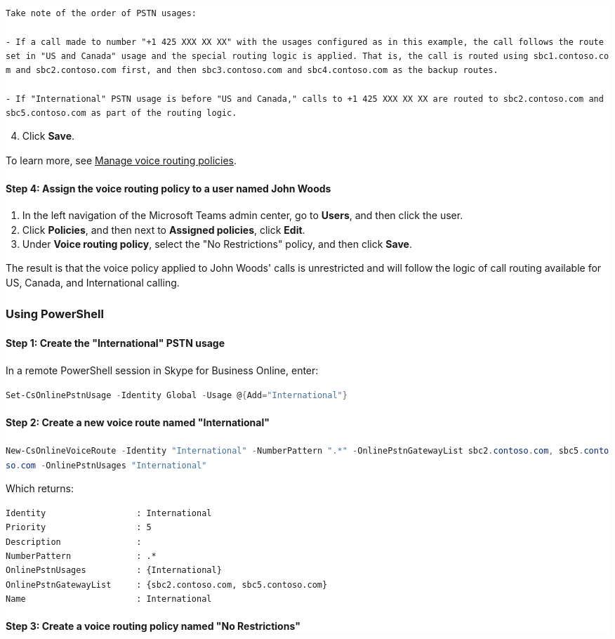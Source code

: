     Take note of the order of PSTN usages:

    - If a call made to number "+1 425 XXX XX XX" with the usages configured as in this example, the call follows the route set in "US and Canada" usage and the special routing logic is applied. That is, the call is routed using sbc1.contoso.com and sbc2.contoso.com first, and then sbc3.contoso.com and sbc4.contoso.com as the backup routes.

    - If "International" PSTN usage is before "US and Canada," calls to +1 425 XXX XX XX are routed to sbc2.contoso.com and sbc5.contoso.com as part of the routing logic.

4. Click **Save**.

To learn more, see [Manage voice routing policies](manage-voice-routing-policies.md).

#### Step 4: Assign the voice routing policy to a user named John Woods

1. In the left navigation of the Microsoft Teams admin center, go to **Users**, and then click the user.
2. Click **Policies**, and then next to **Assigned policies**, click **Edit**.
3. Under **Voice routing policy**, select the "No Restrictions" policy, and then click **Save**.

The result is that the voice policy applied to John Woods' calls is unrestricted and will follow the logic of call routing available for US, Canada, and International calling.

### Using PowerShell
<a name="powershellexample2"></a>

#### Step 1: Create the "International" PSTN usage

In a remote PowerShell session in Skype for Business Online, enter:

```PowerShell
Set-CsOnlinePstnUsage -Identity Global -Usage @{Add="International"}
```

#### Step 2:  Create a new voice route named "International"

```PowerShell
New-CsOnlineVoiceRoute -Identity "International" -NumberPattern ".*" -OnlinePstnGatewayList sbc2.contoso.com, sbc5.contoso.com -OnlinePstnUsages "International"
```

Which returns:

```console
Identity                  : International
Priority                  : 5
Description               :
NumberPattern             : .*
OnlinePstnUsages          : {International}
OnlinePstnGatewayList     : {sbc2.contoso.com, sbc5.contoso.com}
Name                      : International
```

#### Step 3: Create a voice routing policy named "No Restrictions"
